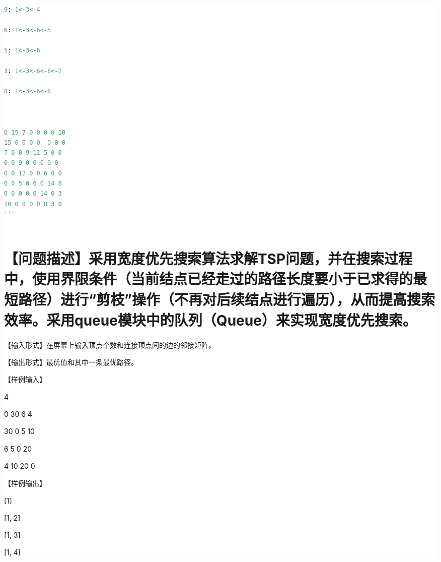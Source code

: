 ```python
9: 1<-3<-4

6: 1<-3<-6<-5

5: 1<-3<-6

3: 1<-3<-6<-8<-7

8: 1<-3<-6<-8



0 15 7 0 0 0 0 10
15 0 0 0 0  0 0 0
7 0 0 9 12 5 0 0 
0 0 9 0 0 0 0 0
0 0 12 0 0 6 0 0
0 0 5 0 6 0 14 8
0 0 0 0 0 14 0 3
10 0 0 0 0 8 3 0
'''



```

# 【问题描述】采用宽度优先搜索算法求解TSP问题，并在搜索过程中，使用界限条件（当前结点已经走过的路径长度要小于已求得的最短路径）进行“剪枝”操作（不再对后续结点进行遍历），从而提高搜索效率。采用queue模块中的队列（Queue）来实现宽度优先搜索。

【输入形式】在屏幕上输入顶点个数和连接顶点间的边的邻接矩阵。

【输出形式】最优值和其中一条最优路径。

【样例输入】

4

0 30 6 4

30 0 5 10

6 5 0 20

4 10 20 0

【样例输出】

[1]

[1, 2]

[1, 3]

[1, 4]

